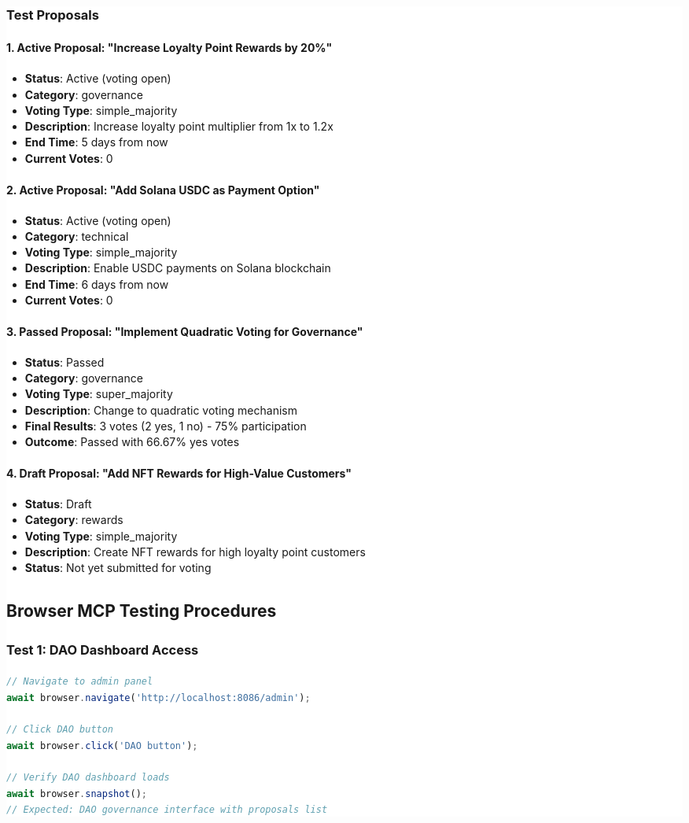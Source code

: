 ### Test Proposals

#### 1. Active Proposal: "Increase Loyalty Point Rewards by 20%"
- **Status**: Active (voting open)
- **Category**: governance
- **Voting Type**: simple_majority
- **Description**: Increase loyalty point multiplier from 1x to 1.2x
- **End Time**: 5 days from now
- **Current Votes**: 0

#### 2. Active Proposal: "Add Solana USDC as Payment Option"
- **Status**: Active (voting open)
- **Category**: technical
- **Voting Type**: simple_majority
- **Description**: Enable USDC payments on Solana blockchain
- **End Time**: 6 days from now
- **Current Votes**: 0

#### 3. Passed Proposal: "Implement Quadratic Voting for Governance"
- **Status**: Passed
- **Category**: governance
- **Voting Type**: super_majority
- **Description**: Change to quadratic voting mechanism
- **Final Results**: 3 votes (2 yes, 1 no) - 75% participation
- **Outcome**: Passed with 66.67% yes votes

#### 4. Draft Proposal: "Add NFT Rewards for High-Value Customers"
- **Status**: Draft
- **Category**: rewards
- **Voting Type**: simple_majority
- **Description**: Create NFT rewards for high loyalty point customers
- **Status**: Not yet submitted for voting

## Browser MCP Testing Procedures

### Test 1: DAO Dashboard Access
```javascript
// Navigate to admin panel
await browser.navigate('http://localhost:8086/admin');

// Click DAO button
await browser.click('DAO button');

// Verify DAO dashboard loads
await browser.snapshot();
// Expected: DAO governance interface with proposals list
```
